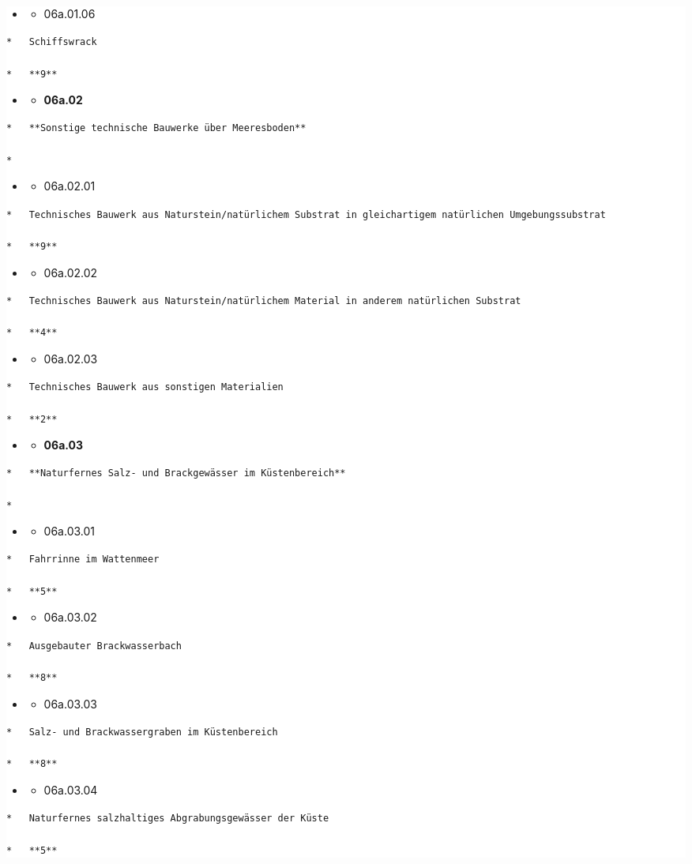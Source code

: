 
*    *   06a.01.06

    *   Schiffswrack

    *   **9**


*    *   **06a.02**

    *   **Sonstige technische Bauwerke über Meeresboden**

    *

*    *   06a.02.01

    *   Technisches Bauwerk aus Naturstein/natürlichem Substrat in gleichartigem natürlichen Umgebungssubstrat

    *   **9**


*    *   06a.02.02

    *   Technisches Bauwerk aus Naturstein/natürlichem Material in anderem natürlichen Substrat

    *   **4**


*    *   06a.02.03

    *   Technisches Bauwerk aus sonstigen Materialien

    *   **2**


*    *   **06a.03**

    *   **Naturfernes Salz- und Brackgewässer im Küstenbereich**

    *

*    *   06a.03.01

    *   Fahrrinne im Wattenmeer

    *   **5**


*    *   06a.03.02

    *   Ausgebauter Brackwasserbach

    *   **8**


*    *   06a.03.03

    *   Salz- und Brackwassergraben im Küstenbereich

    *   **8**


*    *   06a.03.04

    *   Naturfernes salzhaltiges Abgrabungsgewässer der Küste

    *   **5**
